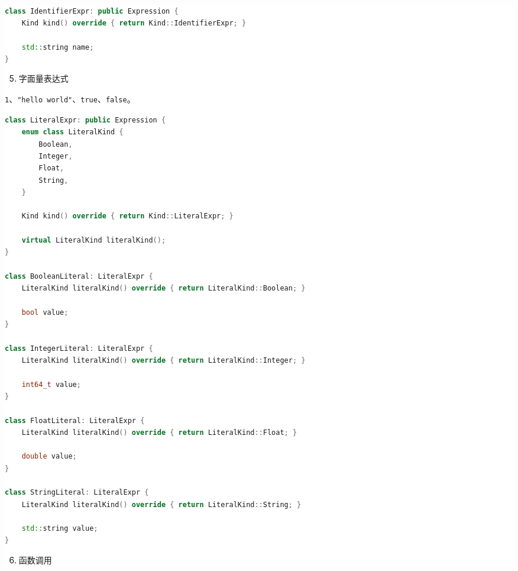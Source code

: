 ```cpp
class IdentifierExpr: public Expression {
    Kind kind() override { return Kind::IdentifierExpr; }

    std::string name;
}
```

5. 字面量表达式

`1`、`"hello world"`、`true`、`false`。

```cpp
class LiteralExpr: public Expression {
    enum class LiteralKind {
        Boolean,
        Integer,
        Float,
        String,
    }

    Kind kind() override { return Kind::LiteralExpr; }

    virtual LiteralKind literalKind();
}

class BooleanLiteral: LiteralExpr {
    LiteralKind literalKind() override { return LiteralKind::Boolean; }

    bool value;
}

class IntegerLiteral: LiteralExpr {
    LiteralKind literalKind() override { return LiteralKind::Integer; }

    int64_t value;
}

class FloatLiteral: LiteralExpr {
    LiteralKind literalKind() override { return LiteralKind::Float; }

    double value;
}

class StringLiteral: LiteralExpr {
    LiteralKind literalKind() override { return LiteralKind::String; }

    std::string value;
}

```

6. 函数调用
